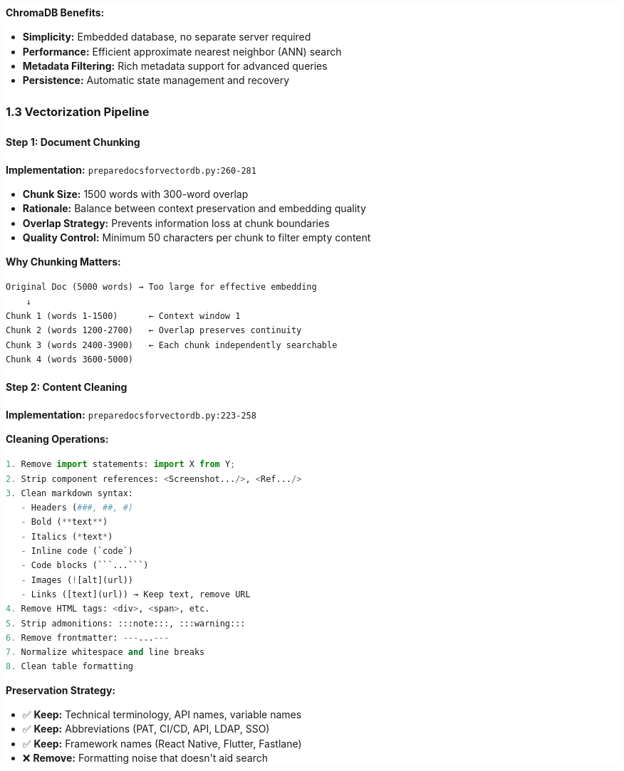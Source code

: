 **ChromaDB Benefits:**
- **Simplicity:** Embedded database, no separate server required
- **Performance:** Efficient approximate nearest neighbor (ANN) search
- **Metadata Filtering:** Rich metadata support for advanced queries
- **Persistence:** Automatic state management and recovery

### 1.3 Vectorization Pipeline

#### **Step 1: Document Chunking**

**Implementation:** `preparedocsforvectordb.py:260-281`

- **Chunk Size:** 1500 words with 300-word overlap
- **Rationale:** Balance between context preservation and embedding quality
- **Overlap Strategy:** Prevents information loss at chunk boundaries
- **Quality Control:** Minimum 50 characters per chunk to filter empty content

**Why Chunking Matters:**
```
Original Doc (5000 words) → Too large for effective embedding
    ↓
Chunk 1 (words 1-1500)      ← Context window 1
Chunk 2 (words 1200-2700)   ← Overlap preserves continuity
Chunk 3 (words 2400-3900)   ← Each chunk independently searchable
Chunk 4 (words 3600-5000)
```

#### **Step 2: Content Cleaning**

**Implementation:** `preparedocsforvectordb.py:223-258`

**Cleaning Operations:**
```python
1. Remove import statements: import X from Y;
2. Strip component references: <Screenshot.../>, <Ref.../>
3. Clean markdown syntax:
   - Headers (###, ##, #)
   - Bold (**text**)
   - Italics (*text*)
   - Inline code (`code`)
   - Code blocks (```...```)
   - Images (![alt](url))
   - Links ([text](url)) → Keep text, remove URL
4. Remove HTML tags: <div>, <span>, etc.
5. Strip admonitions: :::note:::, :::warning:::
6. Remove frontmatter: ---...---
7. Normalize whitespace and line breaks
8. Clean table formatting
```

**Preservation Strategy:**
- ✅ **Keep:** Technical terminology, API names, variable names
- ✅ **Keep:** Abbreviations (PAT, CI/CD, API, LDAP, SSO)
- ✅ **Keep:** Framework names (React Native, Flutter, Fastlane)
- ❌ **Remove:** Formatting noise that doesn't aid search
